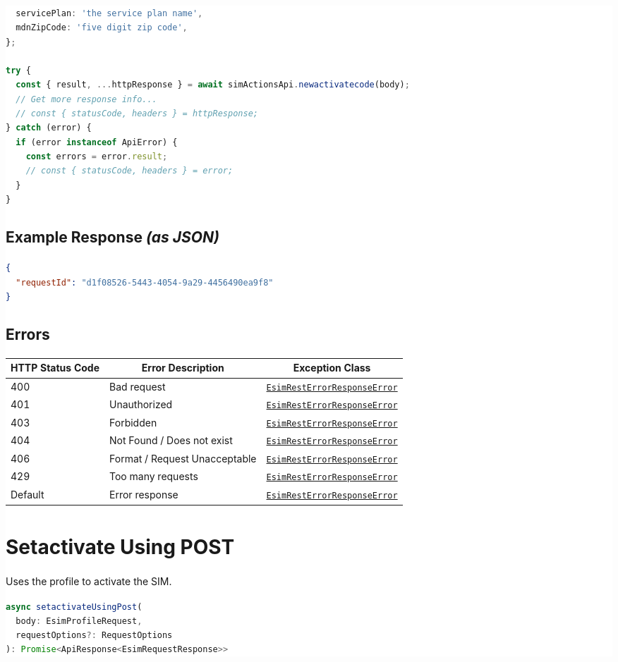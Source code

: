 ```ts
  servicePlan: 'the service plan name',
  mdnZipCode: 'five digit zip code',
};

try {
  const { result, ...httpResponse } = await simActionsApi.newactivatecode(body);
  // Get more response info...
  // const { statusCode, headers } = httpResponse;
} catch (error) {
  if (error instanceof ApiError) {
    const errors = error.result;
    // const { statusCode, headers } = error;
  }
}
```

## Example Response *(as JSON)*

```json
{
  "requestId": "d1f08526-5443-4054-9a29-4456490ea9f8"
}
```

## Errors

| HTTP Status Code | Error Description | Exception Class |
|  --- | --- | --- |
| 400 | Bad request | [`EsimRestErrorResponseError`](../../doc/models/esim-rest-error-response-error.md) |
| 401 | Unauthorized | [`EsimRestErrorResponseError`](../../doc/models/esim-rest-error-response-error.md) |
| 403 | Forbidden | [`EsimRestErrorResponseError`](../../doc/models/esim-rest-error-response-error.md) |
| 404 | Not Found / Does not exist | [`EsimRestErrorResponseError`](../../doc/models/esim-rest-error-response-error.md) |
| 406 | Format / Request Unacceptable | [`EsimRestErrorResponseError`](../../doc/models/esim-rest-error-response-error.md) |
| 429 | Too many requests | [`EsimRestErrorResponseError`](../../doc/models/esim-rest-error-response-error.md) |
| Default | Error response | [`EsimRestErrorResponseError`](../../doc/models/esim-rest-error-response-error.md) |


# Setactivate Using POST

Uses the profile to activate the SIM.

```ts
async setactivateUsingPost(
  body: EsimProfileRequest,
  requestOptions?: RequestOptions
): Promise<ApiResponse<EsimRequestResponse>>
```
